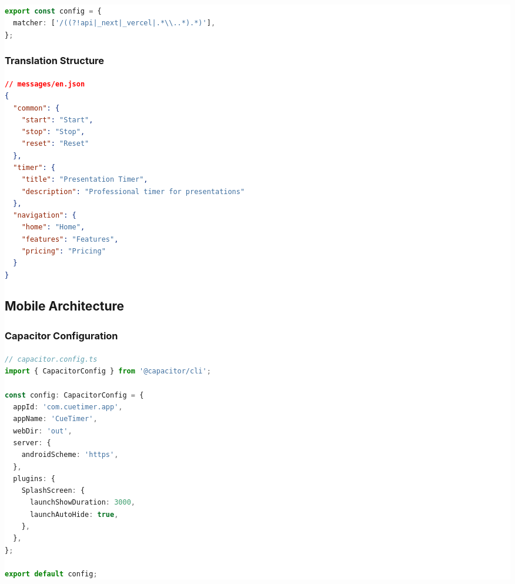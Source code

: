 ```typescript
export const config = {
  matcher: ['/((?!api|_next|_vercel|.*\\..*).*)'],
};
```

### Translation Structure

```json
// messages/en.json
{
  "common": {
    "start": "Start",
    "stop": "Stop",
    "reset": "Reset"
  },
  "timer": {
    "title": "Presentation Timer",
    "description": "Professional timer for presentations"
  },
  "navigation": {
    "home": "Home",
    "features": "Features",
    "pricing": "Pricing"
  }
}
```

## Mobile Architecture

### Capacitor Configuration

```typescript
// capacitor.config.ts
import { CapacitorConfig } from '@capacitor/cli';

const config: CapacitorConfig = {
  appId: 'com.cuetimer.app',
  appName: 'CueTimer',
  webDir: 'out',
  server: {
    androidScheme: 'https',
  },
  plugins: {
    SplashScreen: {
      launchShowDuration: 3000,
      launchAutoHide: true,
    },
  },
};

export default config;
```
